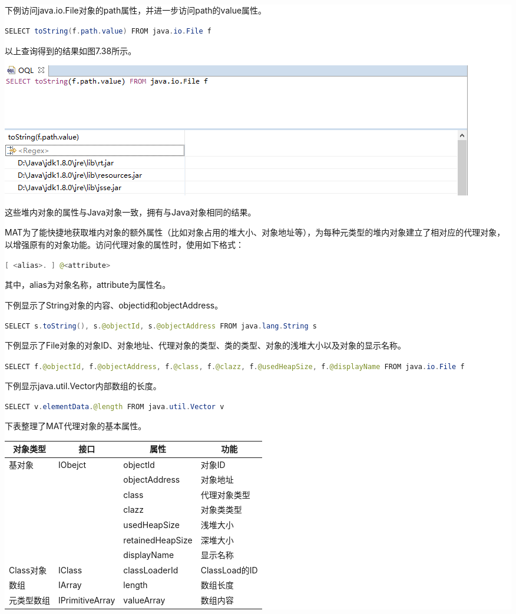 下例访问java.io.File对象的path属性，并进一步访问path的value属性。

```java
SELECT toString(f.path.value) FROM java.io.File f 
```

以上查询得到的结果如图7.38所示。

![](./20181021EclipseMAT内存分析工具MemoryAnalyzerTool/1136672-20181021133637101-849777617.png)


这些堆内对象的属性与Java对象一致，拥有与Java对象相同的结果。

MAT为了能快捷地获取堆内对象的额外属性（比如对象占用的堆大小、对象地址等），为每种元类型的堆内对象建立了相对应的代理对象，以增强原有的对象功能。访问代理对象的属性时，使用如下格式：

```java
[ <alias>. ] @<attribute> 
```

其中，alias为对象名称，attribute为属性名。

下例显示了String对象的内容、objectid和objectAddress。

```java
SELECT s.toString(), s.@objectId, s.@objectAddress FROM java.lang.String s 
```

下例显示了File对象的对象ID、对象地址、代理对象的类型、类的类型、对象的浅堆大小以及对象的显示名称。

```java
SELECT f.@objectId, f.@objectAddress, f.@class, f.@clazz, f.@usedHeapSize, f.@displayName FROM java.io.File f 
```

下例显示java.util.Vector内部数组的长度。

```java
SELECT v.elementData.@length FROM java.util.Vector v 
```

下表整理了MAT代理对象的基本属性。

| 对象类型   | 接口            | 属性             | 功能          |
| ---------- | --------------- | ---------------- | ------------- |
| 基对象     | IObejct         | objectId         | 对象ID        |
|            |                 | objectAddress    | 对象地址      |
|            |                 | class            | 代理对象类型  |
|            |                 | clazz            | 对象类类型    |
|            |                 | usedHeapSize     | 浅堆大小      |
|            |                 | retainedHeapSize | 深堆大小      |
|            |                 | displayName      | 显示名称      |
| Class对象  | IClass          | classLoaderId    | ClassLoad的ID |
| 数组       | IArray          | length           | 数组长度      |
| 元类型数组 | IPrimitiveArray | valueArray       | 数组内容      |